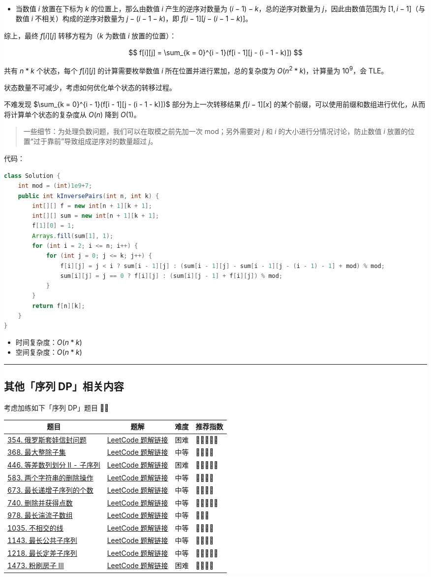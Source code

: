 * 当数值 $i$ 放置在下标为 $k$ 的位置上，那么由数值 $i$ 产生的逆序对数量为 $(i - 1) - k$，总的逆序对数量为 $j$，因此由数值范围为 $[1, i - 1]$（与数值 $i$ 不相关）构成的逆序对数量为 $j - (i - 1 - k)$，即 $f[i - 1][j - (i - 1 - k)]$。

综上，最终 $f[i][j]$ 转移方程为（$k$ 为数值 $i$ 放置的位置）：

$$
f[i][j] = \sum_{k = 0}^{i - 1}(f[i - 1][j - (i - 1 - k)])
$$

共有 $n * k$ 个状态，每个 $f[i][j]$ 的计算需要枚举数值 $i$ 所在位置并进行累加，总的复杂度为 $O(n^2 *k)$，计算量为 $10^9$，会 TLE。

状态数量不可减少，考虑如何优化单个状态的转移过程。

不难发现 $\sum_{k = 0}^{i - 1}(f[i - 1][j - (i - 1 - k)])$ 部分为上一次转移结果 $f[i - 1][x]$ 的某个前缀，可以使用前缀和数组进行优化，从而将计算单个状态的复杂度从 $O(n)$ 降到 $O(1)$。

> 一些细节：为处理负数问题，我们可以在取模之前先加一次 mod；另外需要对 $j$ 和 $i$ 的大小进行分情况讨论，防止数值 $i$ 放置的位置“过于靠前”导致组成逆序对的数量超过 $j$。

代码：
```Java []
class Solution {
    int mod = (int)1e9+7;
    public int kInversePairs(int n, int k) {
        int[][] f = new int[n + 1][k + 1];
        int[][] sum = new int[n + 1][k + 1];
        f[1][0] = 1;
        Arrays.fill(sum[1], 1);
        for (int i = 2; i <= n; i++) {
            for (int j = 0; j <= k; j++) {
                f[i][j] = j < i ? sum[i - 1][j] : (sum[i - 1][j] - sum[i - 1][j - (i - 1) - 1] + mod) % mod;
                sum[i][j] = j == 0 ? f[i][j] : (sum[i][j - 1] + f[i][j]) % mod;
            }
        }
        return f[n][k];
    }
}
```
* 时间复杂度：$O(n * k)$
* 空间复杂度：$O(n * k)$

---

## 其他「序列 DP」相关内容

考虑加练如下「序列 DP」题目 🍭🍭

| 题目                                                         | 题解                                                         | 难度 | 推荐指数 |
| ------------------------------------------------------------ | ------------------------------------------------------------ | ---- | -------- |
| [354. 俄罗斯套娃信封问题](https://leetcode-cn.com/problems/russian-doll-envelopes/) | [LeetCode 题解链接](https://leetcode-cn.com/problems/russian-doll-envelopes/solution/zui-chang-shang-sheng-zi-xu-lie-bian-xin-6s8d/) | 困难 | 🤩🤩🤩🤩🤩    |
| [368. 最大整除子集](https://leetcode-cn.com/problems/largest-divisible-subset/) | [LeetCode 题解链接](https://leetcode-cn.com/problems/largest-divisible-subset/solution/gong-shui-san-xie-noxiang-xin-ke-xue-xi-0a3jc/) | 中等 | 🤩🤩🤩🤩     |
| [446. 等差数列划分 II - 子序列](https://leetcode-cn.com/problems/arithmetic-slices-ii-subsequence/) | [LeetCode 题解链接](https://leetcode-cn.com/problems/arithmetic-slices-ii-subsequence/solution/gong-shui-san-xie-xiang-jie-ru-he-fen-xi-ykvk/) | 困难 | 🤩🤩🤩🤩🤩    |
| [583. 两个字符串的删除操作](https://leetcode-cn.com/problems/delete-operation-for-two-strings/) | [LeetCode 题解链接](https://leetcode-cn.com/problems/delete-operation-for-two-strings/solution/gong-shui-san-xie-cong-liang-chong-xu-li-wqv7/) | 中等 | 🤩🤩🤩🤩     |
| [673. 最长递增子序列的个数](https://leetcode-cn.com/problems/number-of-longest-increasing-subsequence/) | [LeetCode 题解链接](https://leetcode-cn.com/problems/number-of-longest-increasing-subsequence/solution/gong-shui-san-xie-lis-de-fang-an-shu-wen-obuz/) | 中等 | 🤩🤩🤩🤩     |
| [740. 删除并获得点数](https://leetcode-cn.com/problems/delete-and-earn/) | [LeetCode 题解链接](https://leetcode-cn.com/problems/delete-and-earn/solution/gong-shui-san-xie-zhuan-huan-wei-xu-lie-6c9t0/) | 中等 | 🤩🤩🤩🤩🤩    |
| [978. 最长湍流子数组](https://leetcode-cn.com/problems/longest-turbulent-subarray/) | [LeetCode 题解链接](https://leetcode-cn.com/problems/longest-turbulent-subarray/solution/xiang-jie-dong-tai-gui-hua-ru-he-cai-dp-3spgj/) | 中等 | 🤩🤩🤩      |
| [1035. 不相交的线](https://leetcode-cn.com/problems/uncrossed-lines/) | [LeetCode 题解链接](https://leetcode-cn.com/problems/uncrossed-lines/solution/gong-shui-san-xie-noxiang-xin-ke-xue-xi-bkaas/) | 中等 | 🤩🤩🤩🤩     |
| [1143. 最长公共子序列](https://leetcode-cn.com/problems/longest-common-subsequence/) | [LeetCode 题解链接](https://leetcode-cn.com/problems/longest-common-subsequence/solution/gong-shui-san-xie-zui-chang-gong-gong-zi-xq0h/) | 中等 | 🤩🤩🤩🤩     |
| [1218. 最长定差子序列](https://leetcode-cn.com/problems/longest-arithmetic-subsequence-of-given-difference/) | [LeetCode 题解链接](https://leetcode-cn.com/problems/longest-arithmetic-subsequence-of-given-difference/solution/gong-shui-san-xie-jie-he-tan-xin-de-zhua-dj1k/) | 中等 | 🤩🤩🤩🤩🤩    |
| [1473. 粉刷房子 III](https://leetcode-cn.com/problems/paint-house-iii/) | [LeetCode 题解链接](https://leetcode-cn.com/problems/paint-house-iii/solution/gong-shui-san-xie-san-wei-dong-tai-gui-h-ud7m/) | 困难 | 🤩🤩🤩🤩     |